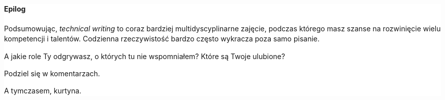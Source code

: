 #### Epilog

Podsumowując, _technical writing_ to coraz bardziej multidyscyplinarne zajęcie,
podczas którego masz szanse na rozwinięcie wielu kompetencji i talentów.
Codzienna rzeczywistość bardzo często wykracza poza samo pisanie.

A jakie role Ty odgrywasz, o których tu nie wspomniałem? Które są Twoje
ulubione?

Podziel się w komentarzach.

A tymczasem, kurtyna.
